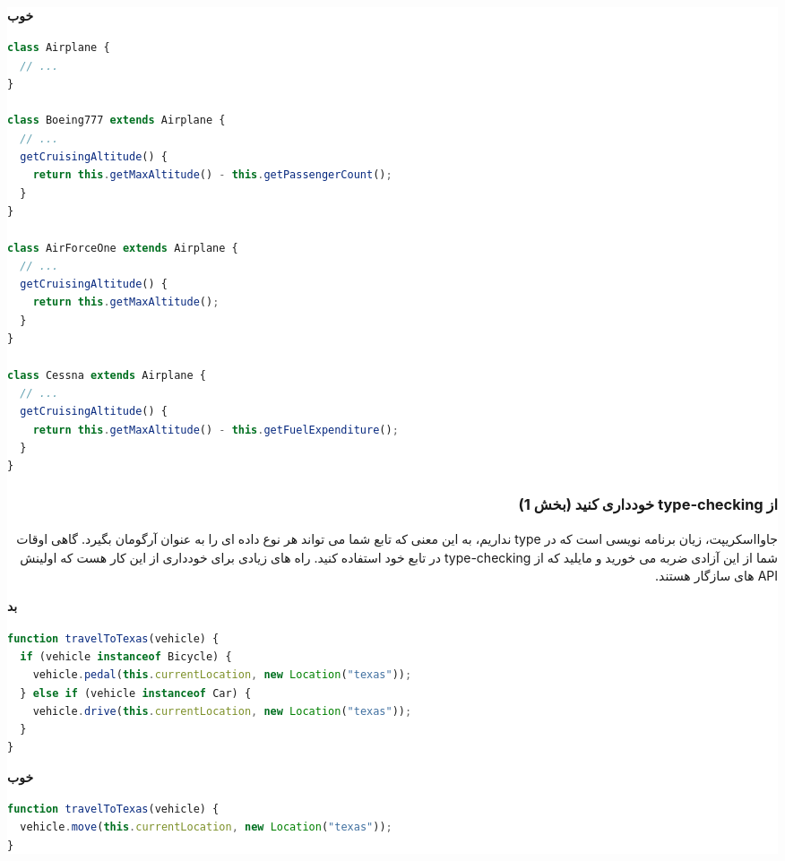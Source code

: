 **خوب**

```javascript
class Airplane {
  // ...
}

class Boeing777 extends Airplane {
  // ...
  getCruisingAltitude() {
    return this.getMaxAltitude() - this.getPassengerCount();
  }
}

class AirForceOne extends Airplane {
  // ...
  getCruisingAltitude() {
    return this.getMaxAltitude();
  }
}

class Cessna extends Airplane {
  // ...
  getCruisingAltitude() {
    return this.getMaxAltitude() - this.getFuelExpenditure();
  }
}
```

<div dir="rtl">



### از type-checking خودداری کنید (بخش 1)
جاوااسکریپت، زیان برنامه نویسی است که در type نداریم، به این معنی که تابع شما می تواند هر نوع داده ای را به عنوان آرگومان بگیرد. گاهی اوقات شما از این آزادی ضربه می خورید و مایلید که از type-checking در تابع خود استفاده کنید. راه های زیادی برای خودداری از این کار هست که اولینش API های سازگار هستند.

</div>

**بد**

```javascript
function travelToTexas(vehicle) {
  if (vehicle instanceof Bicycle) {
    vehicle.pedal(this.currentLocation, new Location("texas"));
  } else if (vehicle instanceof Car) {
    vehicle.drive(this.currentLocation, new Location("texas"));
  }
}
```

**خوب**

```javascript
function travelToTexas(vehicle) {
  vehicle.move(this.currentLocation, new Location("texas"));
}
```
